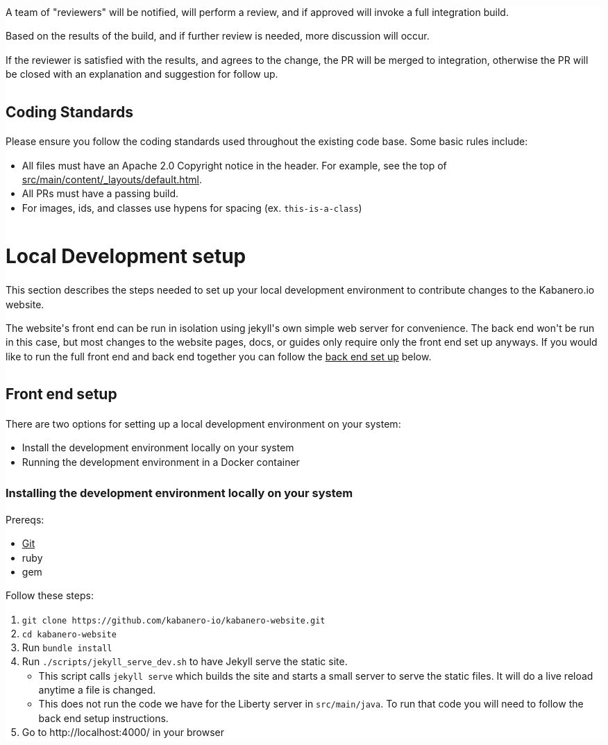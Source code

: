 A team of "reviewers" will be notified, will perform a review, and if approved will invoke a full integration build.

Based on the results of the build, and if further review is needed, more discussion will occur.

If the reviewer is satisfied with the results, and agrees to the change, the PR will be merged to integration, otherwise the PR will be closed with an explanation and suggestion for follow up.

## Coding Standards

Please ensure you follow the coding standards used throughout the existing code base. Some basic rules include:

- All files must have an Apache 2.0 Copyright notice in the header. For example, see the top of [src/main/content/_layouts/default.html](https://github.com/kabanero-io/kabanero-website/blob/master/src/main/content/_layouts/default.html).
- All PRs must have a passing build.
- For images, ids, and classes use hypens for spacing (ex. `this-is-a-class`)

# Local Development setup

This section describes the steps needed to set up your local development environment to contribute changes to the Kabanero.io website. 

The website's front end can be run in isolation using jekyll's own simple web server for convenience. The back end won't be run in this case, but most changes to the website pages, docs, or guides only require only the front end set up anyways. If you would like to run the full front end and back end together you can follow the [back end set up](#back-end-setup) below.

## Front end setup

There are two options for setting up a local development environment on your system:

- Install the development environment locally on your system
- Running the development environment in a Docker container

### Installing the development environment locally on your system

Prereqs:

- [Git](https://git-scm.com/downloads)
- ruby
- gem

Follow these steps:

1. `git clone https://github.com/kabanero-io/kabanero-website.git`
1. `cd kabanero-website`
1. Run `bundle install`
1. Run `./scripts/jekyll_serve_dev.sh` to have Jekyll serve the static site.
   * This script calls `jekyll serve` which builds the site and starts a small server to serve the static files. It will do a live reload anytime a file is changed.
   * This does not run the code we have for the Liberty server in `src/main/java`. To run that code you will need to follow the back end setup instructions.
5. Go to http://localhost:4000/ in your browser
